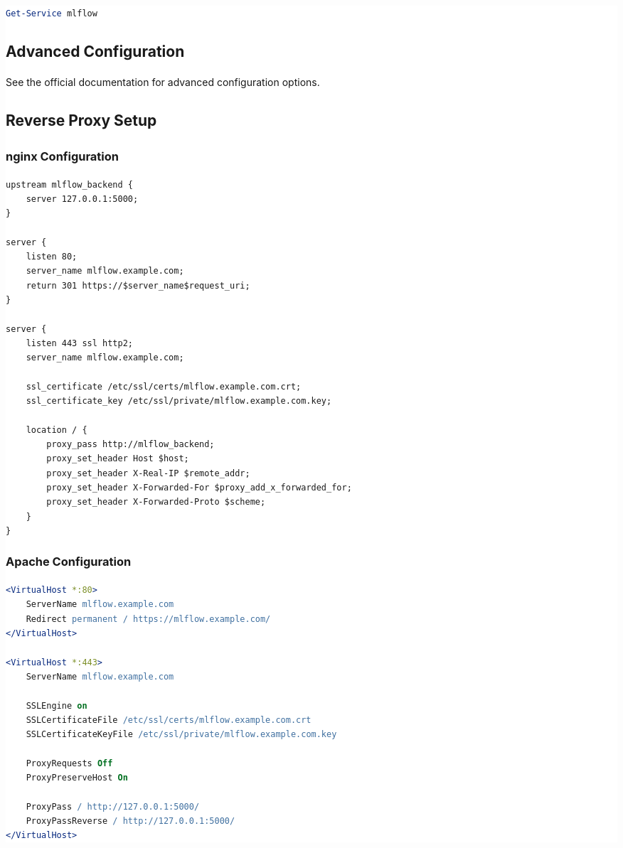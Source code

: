 ```powershell
Get-Service mlflow
```

## Advanced Configuration

See the official documentation for advanced configuration options.

## Reverse Proxy Setup

### nginx Configuration

```nginx
upstream mlflow_backend {
    server 127.0.0.1:5000;
}

server {
    listen 80;
    server_name mlflow.example.com;
    return 301 https://$server_name$request_uri;
}

server {
    listen 443 ssl http2;
    server_name mlflow.example.com;

    ssl_certificate /etc/ssl/certs/mlflow.example.com.crt;
    ssl_certificate_key /etc/ssl/private/mlflow.example.com.key;

    location / {
        proxy_pass http://mlflow_backend;
        proxy_set_header Host $host;
        proxy_set_header X-Real-IP $remote_addr;
        proxy_set_header X-Forwarded-For $proxy_add_x_forwarded_for;
        proxy_set_header X-Forwarded-Proto $scheme;
    }
}
```

### Apache Configuration

```apache
<VirtualHost *:80>
    ServerName mlflow.example.com
    Redirect permanent / https://mlflow.example.com/
</VirtualHost>

<VirtualHost *:443>
    ServerName mlflow.example.com
    
    SSLEngine on
    SSLCertificateFile /etc/ssl/certs/mlflow.example.com.crt
    SSLCertificateKeyFile /etc/ssl/private/mlflow.example.com.key
    
    ProxyRequests Off
    ProxyPreserveHost On
    
    ProxyPass / http://127.0.0.1:5000/
    ProxyPassReverse / http://127.0.0.1:5000/
</VirtualHost>
```
